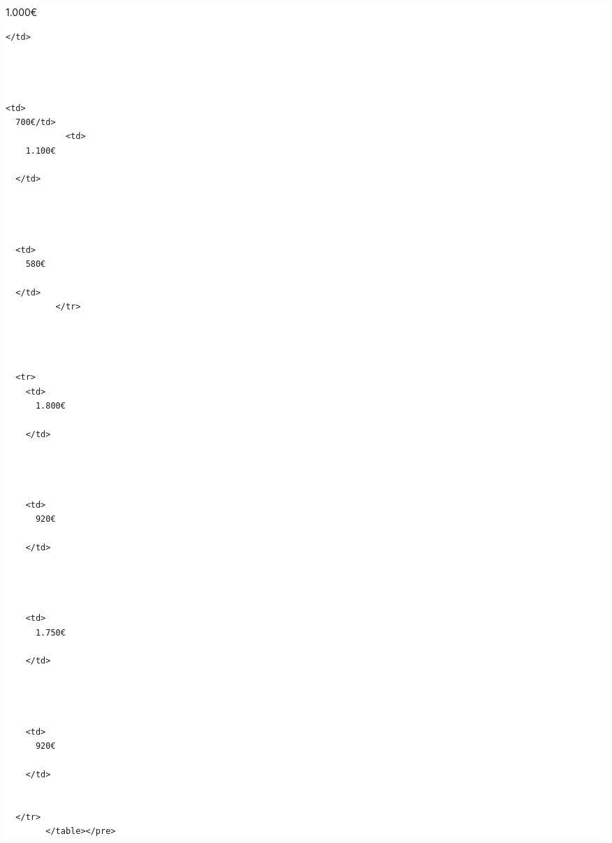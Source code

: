       
  </tr>
  
  
    
  
  <tr>
    <td>
      1.000€
          
    </td>
    
    
        
    
    <td>
      700€/td>
                <td>
        1.100€
              
      </td>
      
      
            
      
      <td>
        580€
              
      </td>
              </tr>
      
      
            
      
      <tr>
        <td>
          1.800€
                  
        </td>
        
        
                
        
        <td>
          920€
                  
        </td>
        
        
                
        
        <td>
          1.750€
                  
        </td>
        
        
                
        
        <td>
          920€
                  
        </td>
        
              
      </tr>
            </table></pre>
      
      